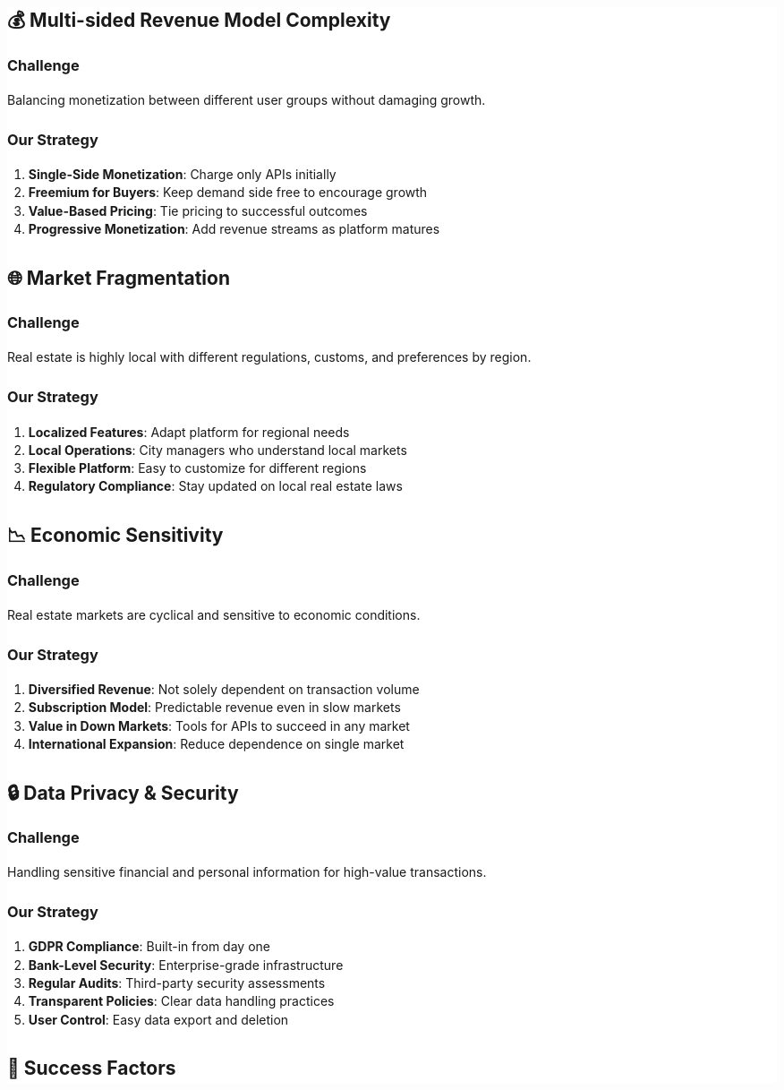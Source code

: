 ## 💰 Multi-sided Revenue Model Complexity

### Challenge
Balancing monetization between different user groups without damaging growth.

### Our Strategy
1. **Single-Side Monetization**: Charge only APIs initially
2. **Freemium for Buyers**: Keep demand side free to encourage growth
3. **Value-Based Pricing**: Tie pricing to successful outcomes
4. **Progressive Monetization**: Add revenue streams as platform matures

## 🌐 Market Fragmentation

### Challenge
Real estate is highly local with different regulations, customs, and preferences by region.

### Our Strategy
1. **Localized Features**: Adapt platform for regional needs
2. **Local Operations**: City managers who understand local markets
3. **Flexible Platform**: Easy to customize for different regions
4. **Regulatory Compliance**: Stay updated on local real estate laws

## 📉 Economic Sensitivity

### Challenge
Real estate markets are cyclical and sensitive to economic conditions.

### Our Strategy
1. **Diversified Revenue**: Not solely dependent on transaction volume
2. **Subscription Model**: Predictable revenue even in slow markets
3. **Value in Down Markets**: Tools for APIs to succeed in any market
4. **International Expansion**: Reduce dependence on single market

## 🔒 Data Privacy & Security

### Challenge
Handling sensitive financial and personal information for high-value transactions.

### Our Strategy
1. **GDPR Compliance**: Built-in from day one
2. **Bank-Level Security**: Enterprise-grade infrastructure
3. **Regular Audits**: Third-party security assessments
4. **Transparent Policies**: Clear data handling practices
5. **User Control**: Easy data export and deletion

## 🚀 Success Factors
